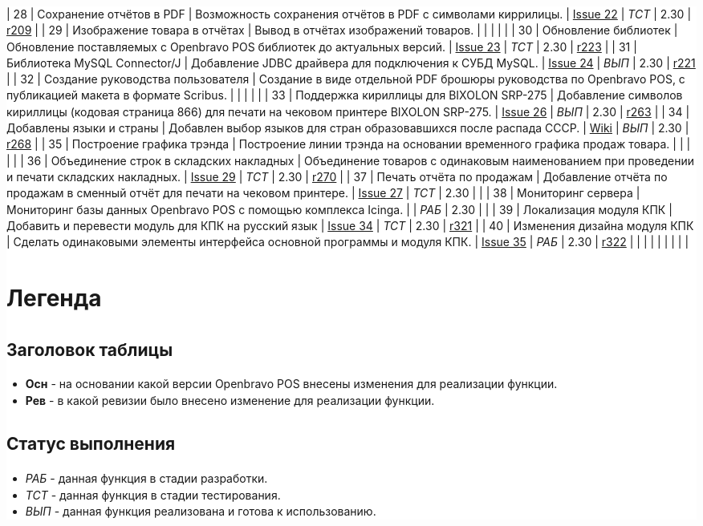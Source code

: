 | 28 | Сохранение отчётов в PDF | Возможность сохранения отчётов в PDF с символами киррилицы. | [Issue 22](https://code.google.com/p/openbravoposru/issues/detail?id=22) | _ТСТ_      | 2.30    | [r209](https://code.google.com/p/openbravoposru/source/detail?r=209) |
| 29 | Изображение товара в отчётах | Вывод в отчётах изображений товаров. |            |            |         |         |
| 30 | Обновление библиотек | Обновление поставляемых с Openbravo POS библиотек до актуальных версий. | [Issue 23](https://code.google.com/p/openbravoposru/issues/detail?id=23) | _ТСТ_      | 2.30    | [r223](https://code.google.com/p/openbravoposru/source/detail?r=223) |
| 31 | Библиотека MySQL Connector/J | Добавление JDBC драйвера для подключения к СУБД MySQL. | [Issue 24](https://code.google.com/p/openbravoposru/issues/detail?id=24) | _ВЫП_      | 2.30    | [r221](https://code.google.com/p/openbravoposru/source/detail?r=221) |
| 32 | Создание руководства пользователя | Создание в виде отдельной PDF брошюры руководства по Openbravo POS, с публикацией макета в формате Scribus. |            |            |         |         |
| 33 | Поддержка кириллицы для BIXOLON SRP-275 | Добавление символов кириллицы (кодовая страница 866) для печати на чековом принтере BIXOLON SRP-275. | [Issue 26](https://code.google.com/p/openbravoposru/issues/detail?id=26) | _ВЫП_      | 2.30    | [r263](https://code.google.com/p/openbravoposru/source/detail?r=263) |
| 34 | Добавлены языки и страны | Добавлен выбор языков для стран образовавшихся после распада СССР. | [Wiki](http://code.google.com/p/openbravoposru/wiki/OpenbravoPOSCountryLocalization) | _ВЫП_      | 2.30    | [r268](https://code.google.com/p/openbravoposru/source/detail?r=268) |
| 35 | Построение графика трэнда | Построение линии трэнда на основании временного графика продаж товара. |            |            |         |         |
| 36 | Объединение строк в складских накладных | Объединение товаров с одинаковым наименованием при проведении и печати складских накладных.  | [Issue 29](https://code.google.com/p/openbravoposru/issues/detail?id=29) | _ТСТ_      | 2.30    | [r270](https://code.google.com/p/openbravoposru/source/detail?r=270) |
| 37 | Печать отчёта по продажам | Добавление отчёта по продажам в сменный отчёт для печати на чековом принтере. | [Issue 27](https://code.google.com/p/openbravoposru/issues/detail?id=27)  | _ТСТ_      | 2.30    |         |
| 38 | Мониторинг сервера | Мониторинг базы данных Openbravo POS с помощью комплекса Icinga. |            | _РАБ_      | 2.30    |         |
| 39 | Локализация модуля КПК | Добавить и перевести модуль для КПК на русский язык  | [Issue 34](https://code.google.com/p/openbravoposru/issues/detail?id=34) | _ТСТ_      | 2.30    | [r321](https://code.google.com/p/openbravoposru/source/detail?r=321) |
| 40 | Изменения дизайна модуля КПК | Сделать одинаковыми элементы интерфейса основной программы и модуля КПК. | [Issue 35](https://code.google.com/p/openbravoposru/issues/detail?id=35) | _РАБ_      | 2.30    | [r322](https://code.google.com/p/openbravoposru/source/detail?r=322) |
|    |                  |              |            |            |         |         |

# Легенда #

## Заголовок таблицы ##
  * **Осн** - на основании какой версии Openbravo POS внесены изменения для реализации функции.
  * **Рев** - в какой ревизии было внесено изменение для реализации функции.

## Статус выполнения ##
  * _РАБ_ - данная функция в стадии разработки.
  * _ТСТ_ - данная функция в стадии тестирования.
  * _ВЫП_ - данная функция реализована и готова к использованию.